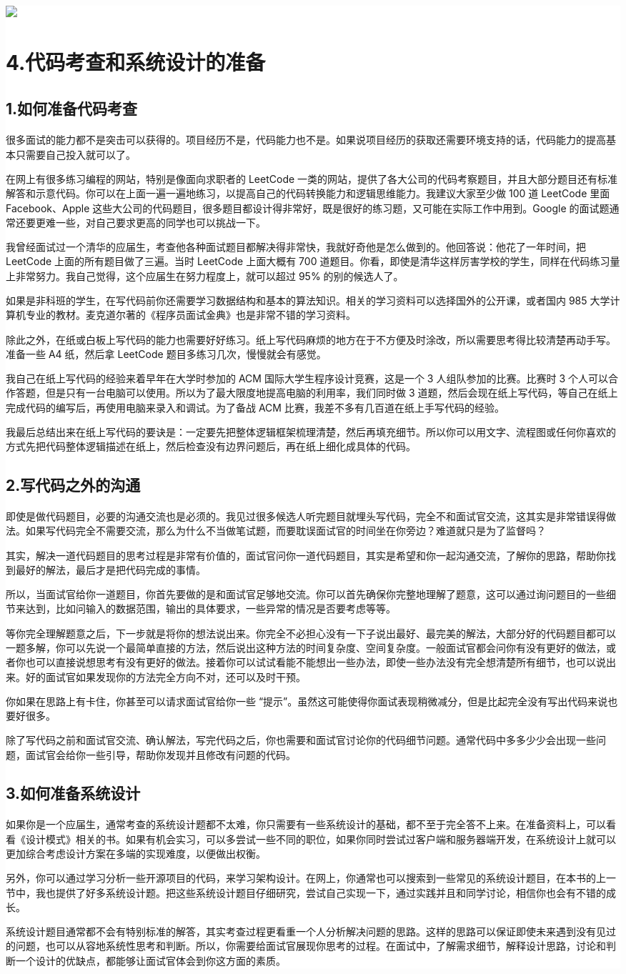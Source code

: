 ![](https://upload-images.jianshu.io/upload_images/22877992-77df7c4f1a5fb5bc.jpg?imageMogr2/auto-orient/strip%7CimageView2/2/w/1240)


# 4.代码考查和系统设计的准备
## 1.如何准备代码考查

很多面试的能力都不是突击可以获得的。项目经历不是，代码能力也不是。如果说项目经历的获取还需要环境支持的话，代码能力的提高基本只需要自己投入就可以了。

在网上有很多练习编程的网站，特别是像面向求职者的 LeetCode 一类的网站，提供了各大公司的代码考察题目，并且大部分题目还有标准解答和示意代码。你可以在上面一遍一遍地练习，以提高自己的代码转换能力和逻辑思维能力。我建议大家至少做 100 道 LeetCode 里面 Facebook、Apple 这些大公司的代码题目，很多题目都设计得非常好，既是很好的练习题，又可能在实际工作中用到。Google 的面试题通常还要更难一些，对自己要求更高的同学也可以挑战一下。

我曾经面试过一个清华的应届生，考查他各种面试题目都解决得非常快，我就好奇他是怎么做到的。他回答说：他花了一年时间，把 LeetCode 上面的所有题目做了三遍。当时 LeetCode 上面大概有 700 道题目。你看，即使是清华这样厉害学校的学生，同样在代码练习量上非常努力。我自己觉得，这个应届生在努力程度上，就可以超过 95% 的别的候选人了。

如果是非科班的学生，在写代码前你还需要学习数据结构和基本的算法知识。相关的学习资料可以选择国外的公开课，或者国内 985 大学计算机专业的教材。麦克道尔著的《程序员面试金典》也是非常不错的学习资料。

除此之外，在纸或白板上写代码的能力也需要好好练习。纸上写代码麻烦的地方在于不方便及时涂改，所以需要思考得比较清楚再动手写。准备一些 A4 纸，然后拿 LeetCode 题目多练习几次，慢慢就会有感觉。

我自己在纸上写代码的经验来着早年在大学时参加的 ACM 国际大学生程序设计竞赛，这是一个 3 人组队参加的比赛。比赛时 3 个人可以合作答题，但是只有一台电脑可以使用。所以为了最大限度地提高电脑的利用率，我们同时做 3 道题，然后会现在纸上写代码，等自己在纸上完成代码的编写后，再使用电脑来录入和调试。为了备战 ACM 比赛，我差不多有几百道在纸上手写代码的经验。

我最后总结出来在纸上写代码的要诀是：一定要先把整体逻辑框架梳理清楚，然后再填充细节。所以你可以用文字、流程图或任何你喜欢的方式先把代码整体逻辑描述在纸上，然后检查没有边界问题后，再在纸上细化成具体的代码。

## 2.写代码之外的沟通

即使是做代码题目，必要的沟通交流也是必须的。我见过很多候选人听完题目就埋头写代码，完全不和面试官交流，这其实是非常错误得做法。如果写代码完全不需要交流，那么为什么不当做笔试题，而要耽误面试官的时间坐在你旁边？难道就只是为了监督吗？

其实，解决一道代码题目的思考过程是非常有价值的，面试官问你一道代码题目，其实是希望和你一起沟通交流，了解你的思路，帮助你找到最好的解法，最后才是把代码完成的事情。

所以，当面试官给你一道题目，你首先要做的是和面试官足够地交流。你可以首先确保你完整地理解了题意，这可以通过询问题目的一些细节来达到，比如问输入的数据范围，输出的具体要求，一些异常的情况是否要考虑等等。

等你完全理解题意之后，下一步就是将你的想法说出来。你完全不必担心没有一下子说出最好、最完美的解法，大部分好的代码题目都可以一题多解，你可以先说一个最简单直接的方法，然后说出这种方法的时间复杂度、空间复杂度。一般面试官都会问你有没有更好的做法，或者你也可以直接说想思考有没有更好的做法。接着你可以试试看能不能想出一些办法，即使一些办法没有完全想清楚所有细节，也可以说出来。好的面试官如果发现你的方法完全方向不对，还可以及时干预。

你如果在思路上有卡住，你甚至可以请求面试官给你一些 “提示”。虽然这可能使得你面试表现稍微减分，但是比起完全没有写出代码来说也要好很多。

除了写代码之前和面试官交流、确认解法，写完代码之后，你也需要和面试官讨论你的代码细节问题。通常代码中多多少少会出现一些问题，面试官会给你一些引导，帮助你发现并且修改有问题的代码。

## 3.如何准备系统设计

如果你是一个应届生，通常考查的系统设计题都不太难，你只需要有一些系统设计的基础，都不至于完全答不上来。在准备资料上，可以看看《设计模式》相关的书。如果有机会实习，可以多尝试一些不同的职位，如果你同时尝试过客户端和服务器端开发，在系统设计上就可以更加综合考虑设计方案在多端的实现难度，以便做出权衡。

另外，你可以通过学习分析一些开源项目的代码，来学习架构设计。在网上，你通常也可以搜索到一些常见的系统设计题目，在本书的上一节中，我也提供了好多系统设计题。把这些系统设计题目仔细研究，尝试自己实现一下，通过实践并且和同学讨论，相信你也会有不错的成长。

系统设计题目通常都不会有特别标准的解答，其实考查过程更看重一个人分析解决问题的思路。这样的思路可以保证即使未来遇到没有见过的问题，也可以从容地系统性思考和判断。所以，你需要给面试官展现你思考的过程。在面试中，了解需求细节，解释设计思路，讨论和判断一个设计的优缺点，都能够让面试官体会到你这方面的素质。
